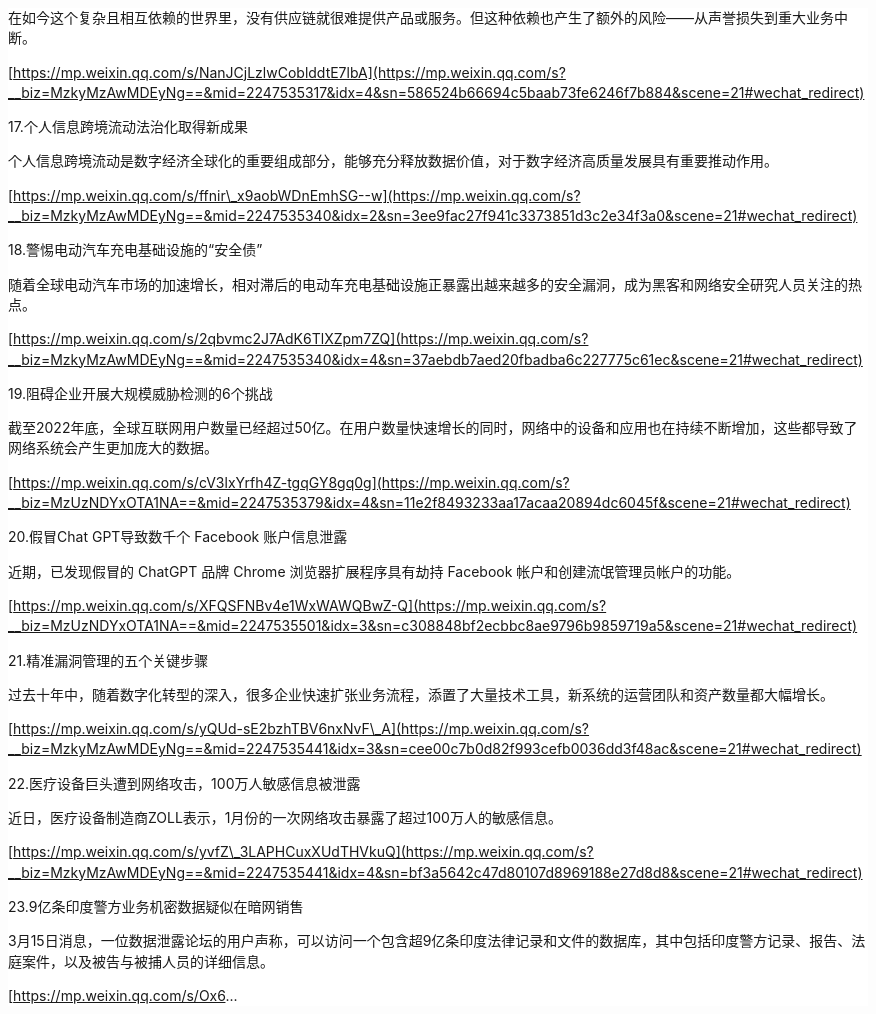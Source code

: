 在如今这个复杂且相互依赖的世界里，没有供应链就很难提供产品或服务。但这种依赖也产生了额外的风险——从声誉损失到重大业务中断。

[https://mp.weixin.qq.com/s/NanJCjLzlwCoblddtE7lbA](https://mp.weixin.qq.com/s?__biz=MzkyMzAwMDEyNg==&mid=2247535317&idx=4&sn=586524b66694c5baab73fe6246f7b884&scene=21#wechat_redirect)

17.个人信息跨境流动法治化取得新成果

个人信息跨境流动是数字经济全球化的重要组成部分，能够充分释放数据价值，对于数字经济高质量发展具有重要推动作用。

[https://mp.weixin.qq.com/s/ffnir\_x9aobWDnEmhSG--w](https://mp.weixin.qq.com/s?__biz=MzkyMzAwMDEyNg==&mid=2247535340&idx=2&sn=3ee9fac27f941c3373851d3c2e34f3a0&scene=21#wechat_redirect)

18.警惕电动汽车充电基础设施的“安全债”

随着全球电动汽车市场的加速增长，相对滞后的电动车充电基础设施正暴露出越来越多的安全漏洞，成为黑客和网络安全研究人员关注的热点。

[https://mp.weixin.qq.com/s/2qbvmc2J7AdK6TlXZpm7ZQ](https://mp.weixin.qq.com/s?__biz=MzkyMzAwMDEyNg==&mid=2247535340&idx=4&sn=37aebdb7aed20fbadba6c227775c61ec&scene=21#wechat_redirect)

19.阻碍企业开展大规模威胁检测的6个挑战

截至2022年底，全球互联网用户数量已经超过50亿。在用户数量快速增长的同时，网络中的设备和应用也在持续不断增加，这些都导致了网络系统会产生更加庞大的数据。

[https://mp.weixin.qq.com/s/cV3lxYrfh4Z-tgqGY8gq0g](https://mp.weixin.qq.com/s?__biz=MzUzNDYxOTA1NA==&mid=2247535379&idx=4&sn=11e2f8493233aa17acaa20894dc6045f&scene=21#wechat_redirect)

20.假冒Chat GPT导致数千个 Facebook 账户信息泄露

近期，已发现假冒的 ChatGPT 品牌 Chrome 浏览器扩展程序具有劫持 Facebook 帐户和创建流氓管理员帐户的功能。

[https://mp.weixin.qq.com/s/XFQSFNBv4e1WxWAWQBwZ-Q](https://mp.weixin.qq.com/s?__biz=MzUzNDYxOTA1NA==&mid=2247535501&idx=3&sn=c308848bf2ecbbc8ae9796b9859719a5&scene=21#wechat_redirect)

21.精准漏洞管理的五个关键步骤

过去十年中，随着数字化转型的深入，很多企业快速扩张业务流程，添置了大量技术工具，新系统的运营团队和资产数量都大幅增长。

[https://mp.weixin.qq.com/s/yQUd-sE2bzhTBV6nxNvF\_A](https://mp.weixin.qq.com/s?__biz=MzkyMzAwMDEyNg==&mid=2247535441&idx=3&sn=cee00c7b0d82f993cefb0036dd3f48ac&scene=21#wechat_redirect)

22.医疗设备巨头遭到网络攻击，100万人敏感信息被泄露

近日，医疗设备制造商ZOLL表示，1月份的一次网络攻击暴露了超过100万人的敏感信息。

[https://mp.weixin.qq.com/s/yvfZ\_3LAPHCuxXUdTHVkuQ](https://mp.weixin.qq.com/s?__biz=MzkyMzAwMDEyNg==&mid=2247535441&idx=4&sn=bf3a5642c47d80107d8969188e27d8d8&scene=21#wechat_redirect)

23.9亿条印度警方业务机密数据疑似在暗网销售

3月15日消息，一位数据泄露论坛的用户声称，可以访问一个包含超9亿条印度法律记录和文件的数据库，其中包括印度警方记录、报告、法庭案件，以及被告与被捕人员的详细信息。

[https://mp.weixin.qq.com/s/Ox6...